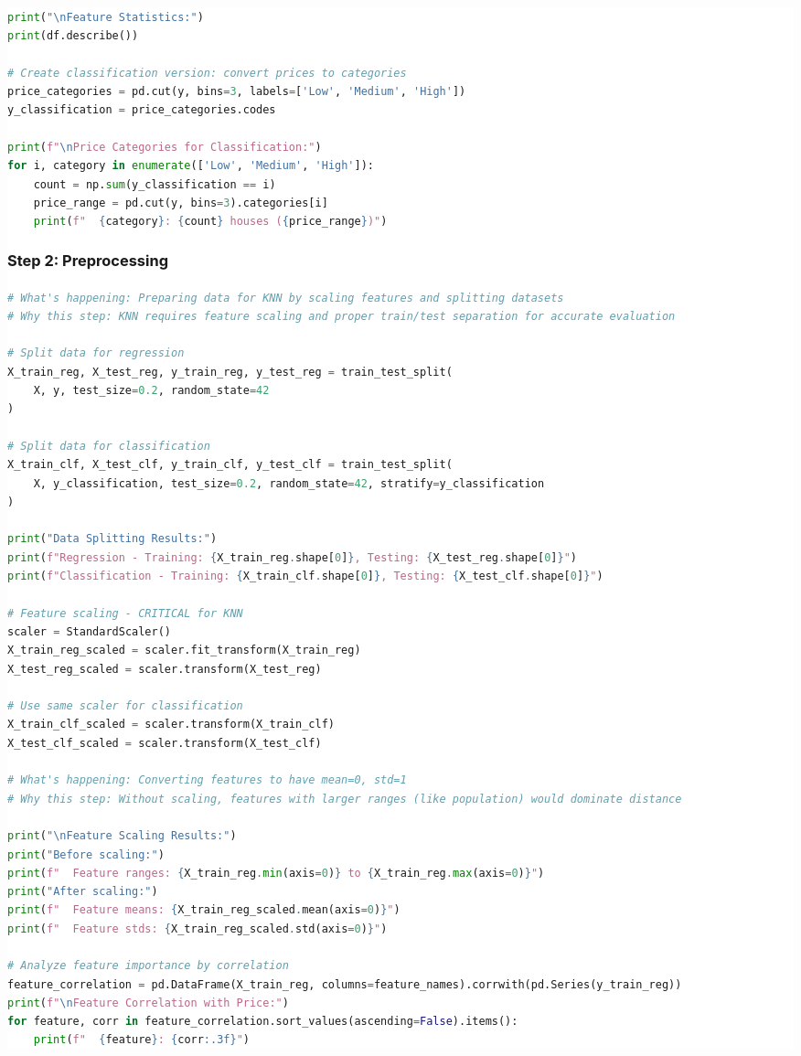 ```python
print("\nFeature Statistics:")
print(df.describe())

# Create classification version: convert prices to categories
price_categories = pd.cut(y, bins=3, labels=['Low', 'Medium', 'High'])
y_classification = price_categories.codes

print(f"\nPrice Categories for Classification:")
for i, category in enumerate(['Low', 'Medium', 'High']):
    count = np.sum(y_classification == i)
    price_range = pd.cut(y, bins=3).categories[i]
    print(f"  {category}: {count} houses ({price_range})")
```

### Step 2: Preprocessing
```python
# What's happening: Preparing data for KNN by scaling features and splitting datasets
# Why this step: KNN requires feature scaling and proper train/test separation for accurate evaluation

# Split data for regression
X_train_reg, X_test_reg, y_train_reg, y_test_reg = train_test_split(
    X, y, test_size=0.2, random_state=42
)

# Split data for classification
X_train_clf, X_test_clf, y_train_clf, y_test_clf = train_test_split(
    X, y_classification, test_size=0.2, random_state=42, stratify=y_classification
)

print("Data Splitting Results:")
print(f"Regression - Training: {X_train_reg.shape[0]}, Testing: {X_test_reg.shape[0]}")
print(f"Classification - Training: {X_train_clf.shape[0]}, Testing: {X_test_clf.shape[0]}")

# Feature scaling - CRITICAL for KNN
scaler = StandardScaler()
X_train_reg_scaled = scaler.fit_transform(X_train_reg)
X_test_reg_scaled = scaler.transform(X_test_reg)

# Use same scaler for classification
X_train_clf_scaled = scaler.transform(X_train_clf)
X_test_clf_scaled = scaler.transform(X_test_clf)

# What's happening: Converting features to have mean=0, std=1
# Why this step: Without scaling, features with larger ranges (like population) would dominate distance

print("\nFeature Scaling Results:")
print("Before scaling:")
print(f"  Feature ranges: {X_train_reg.min(axis=0)} to {X_train_reg.max(axis=0)}")
print("After scaling:")
print(f"  Feature means: {X_train_reg_scaled.mean(axis=0)}")
print(f"  Feature stds: {X_train_reg_scaled.std(axis=0)}")

# Analyze feature importance by correlation
feature_correlation = pd.DataFrame(X_train_reg, columns=feature_names).corrwith(pd.Series(y_train_reg))
print(f"\nFeature Correlation with Price:")
for feature, corr in feature_correlation.sort_values(ascending=False).items():
    print(f"  {feature}: {corr:.3f}")
```
